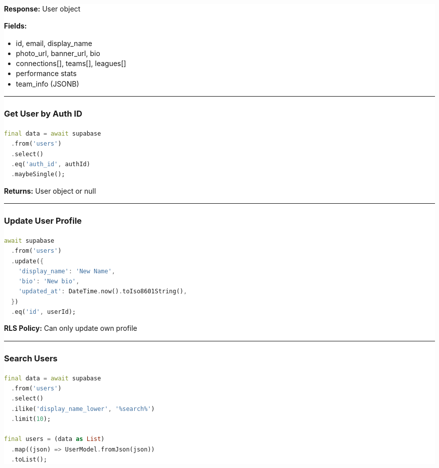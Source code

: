 **Response:** User object

**Fields:**
- id, email, display_name
- photo_url, banner_url, bio
- connections[], teams[], leagues[]
- performance stats
- team_info (JSONB)

---

### Get User by Auth ID

```dart
final data = await supabase
  .from('users')
  .select()
  .eq('auth_id', authId)
  .maybeSingle();
```

**Returns:** User object or null

---

### Update User Profile

```dart
await supabase
  .from('users')
  .update({
    'display_name': 'New Name',
    'bio': 'New bio',
    'updated_at': DateTime.now().toIso8601String(),
  })
  .eq('id', userId);
```

**RLS Policy:** Can only update own profile

---

### Search Users

```dart
final data = await supabase
  .from('users')
  .select()
  .ilike('display_name_lower', '%search%')
  .limit(10);

final users = (data as List)
  .map((json) => UserModel.fromJson(json))
  .toList();
```
